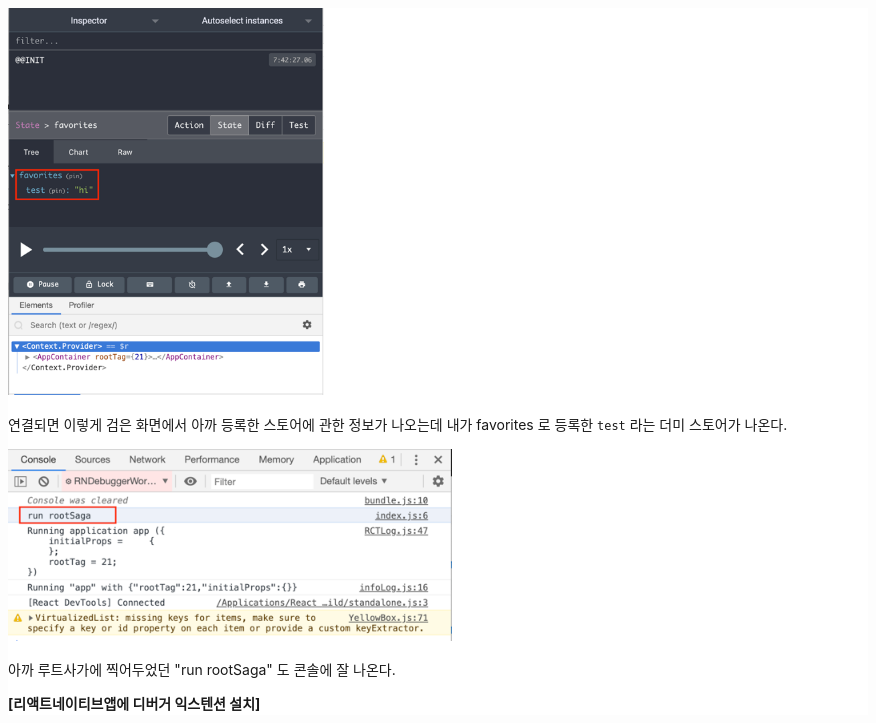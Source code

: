 <img src="https://github.com/uu29/TIL/blob/main/images/Screenshot_2021-01-07%2019.46.52_jgfNQr.png?raw=true" style="zoom: 67%;" />

연결되면 이렇게 검은 화면에서 아까 등록한 스토어에 관한 정보가 나오는데 내가 favorites 로 등록한 `test` 라는 더미 스토어가 나온다.



<img src="https://github.com/uu29/TIL/blob/main/images/Screenshot_2021-01-07%2019.49.27_UuZNZD.png?raw=true" style="zoom:80%;" />

아까 루트사가에 찍어두었던 "run rootSaga" 도 콘솔에 잘 나온다.



**[리액트네이티브앱에 디버거 익스텐션 설치]**
